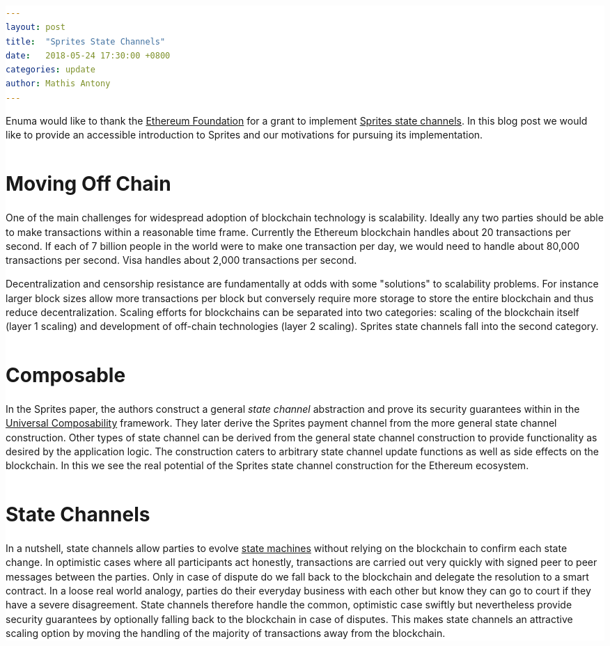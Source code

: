 ```yaml
---
layout: post
title:  "Sprites State Channels"
date:   2018-05-24 17:30:00 +0800
categories: update
author: Mathis Antony
---
```

  Enuma would like to thank the [Ethereum Foundation](https://www.ethereum.org/foundation) for a grant to implement [Sprites state channels](https://arxiv.org/abs/1702.05812). In this blog post we would like to provide an accessible introduction to Sprites and our motivations for pursuing its implementation.

# Moving Off Chain

  One of the main challenges for widespread adoption of blockchain technology is scalability. Ideally any two parties should be able to make transactions within a reasonable time frame. Currently the Ethereum blockchain handles about 20 transactions per second. If each of 7 billion people in the world were to make one transaction per day, we would need to handle about 80,000 transactions per second. Visa handles about 2,000 transactions per second.

   Decentralization and censorship resistance are fundamentally at odds with some "solutions" to scalability problems. For instance larger block sizes allow more transactions per block but conversely require more storage to store the entire blockchain and thus reduce decentralization. Scaling efforts for blockchains can be separated into two categories: scaling of the blockchain itself (layer 1 scaling) and development of off-chain technologies (layer 2 scaling). Sprites state channels fall into the second category. 

# Composable

  In the Sprites paper, the authors construct a general *state channel* abstraction and prove its security guarantees within in the [Universal Composability](https://en.wikipedia.org/wiki/Universal_composability) framework. They later derive the Sprites payment channel from the more general state channel construction. Other types of state channel can be derived from the general state channel construction to provide functionality as desired by the application logic. The construction caters to arbitrary state channel update functions as well as side effects on the blockchain. In this we see the real potential of the Sprites state channel construction for the Ethereum ecosystem.

# State Channels

  In a nutshell, state channels allow parties to evolve [state machines](https://en.wikipedia.org/wiki/Finite-state_machine) without relying on the blockchain to confirm each state change. In optimistic cases where all participants act honestly, transactions are carried out very quickly with signed peer to peer messages between the parties. Only in case of dispute do we fall back to the blockchain and delegate the resolution to a smart contract. In a loose real world analogy,  parties do their everyday business with each other but know they can go to court if they have a severe disagreement. State channels therefore handle the common, optimistic case swiftly but nevertheless provide security guarantees by optionally falling back to the blockchain in case of disputes. This makes state channels an attractive scaling option by moving the handling of the majority of transactions away from the blockchain.
